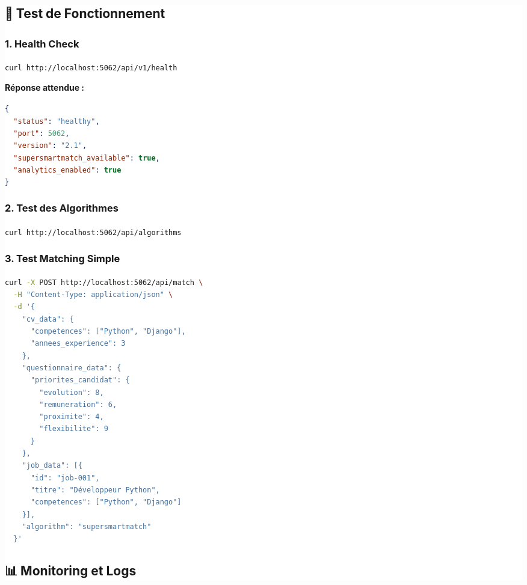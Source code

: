 ## 🧪 **Test de Fonctionnement**

### **1. Health Check**
```bash
curl http://localhost:5062/api/v1/health
```

**Réponse attendue :**
```json
{
  "status": "healthy",
  "port": 5062,
  "version": "2.1",
  "supersmartmatch_available": true,
  "analytics_enabled": true
}
```

### **2. Test des Algorithmes**
```bash
curl http://localhost:5062/api/algorithms
```

### **3. Test Matching Simple**
```bash
curl -X POST http://localhost:5062/api/match \
  -H "Content-Type: application/json" \
  -d '{
    "cv_data": {
      "competences": ["Python", "Django"],
      "annees_experience": 3
    },
    "questionnaire_data": {
      "priorites_candidat": {
        "evolution": 8,
        "remuneration": 6,
        "proximite": 4,
        "flexibilite": 9
      }
    },
    "job_data": [{
      "id": "job-001",
      "titre": "Développeur Python",
      "competences": ["Python", "Django"]
    }],
    "algorithm": "supersmartmatch"
  }'
```

## 📊 **Monitoring et Logs**
